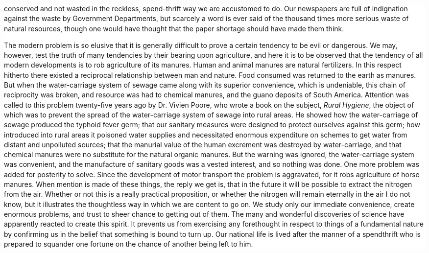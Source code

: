 conserved and not wasted in the reckless, spend-thrift way
we are accustomed to do. Our newspapers are full of
indignation against the waste by Government Departments, but
scarcely a word is ever said of the thousand times more
serious waste of natural resources, though one would have
thought that the paper shortage should have made them think.

The modern problem is so elusive that it is generally
difficult to prove a certain tendency to be evil or
dangerous. We may, however, test the truth of many
tendencies by their bearing upon agriculture, and here it is
to be observed that the tendency of all modern developments
is to rob agriculture of its manures. Human and animal
manures are natural fertilizers. In this respect hitherto
there existed a reciprocal relationship between man and
nature. Food consumed was returned to the earth as manures.
But when the water-carriage system of sewage came along with
its superior convenience, which is undeniable, this chain of
reciprocity was broken, and resource was had to chemical
manures, and the guano deposits of South America. Attention
was called to this problem twenty-five years ago by
Dr. Vivien Poore, who wrote a book on the subject, *Rural
Hygiene*, the object of which was to prevent the spread of
the water-carriage system of sewage into rural areas. He
showed how the water-carriage of sewage produced the typhoid
fever germ; that our sanitary measures were designed to
protect ourselves against this germ; how introduced into
rural areas it poisoned water supplies and necessitated
enormous expenditure on schemes to get water from distant
and unpolluted sources; that the manurial value of the human
excrement was destroyed by water-carriage, and that chemical
manures were no substitute for the natural organic manures.
But the warning was ignored, the water-carriage system was
convenient, and the manufacture of sanitary goods was a
vested interest, and so nothing was done. One more problem
was added for posterity to solve. Since the development of
motor transport the problem is aggravated, for it robs
agriculture of horse manures. When mention is made of these
things, the reply we get is, that in the future it will be
possible to extract the nitrogen from the air. Whether or
not this is a really practical proposition, or whether the
nitrogen will remain eternally in the air I do not know, but
it illustrates the thoughtless way in which we are content
to go on. We study only our immediate convenience, create
enormous problems, and trust to sheer chance to getting out
of them. The many and wonderful discoveries of science have
apparently reacted to create this spirit. It prevents us
from exercising any forethought in respect to things of a
fundamental nature by confirming us in the belief that
something is bound to turn up. Our national life is lived
after the manner of a spendthrift who is prepared to
squander one fortune on the chance of another being left to
him.
